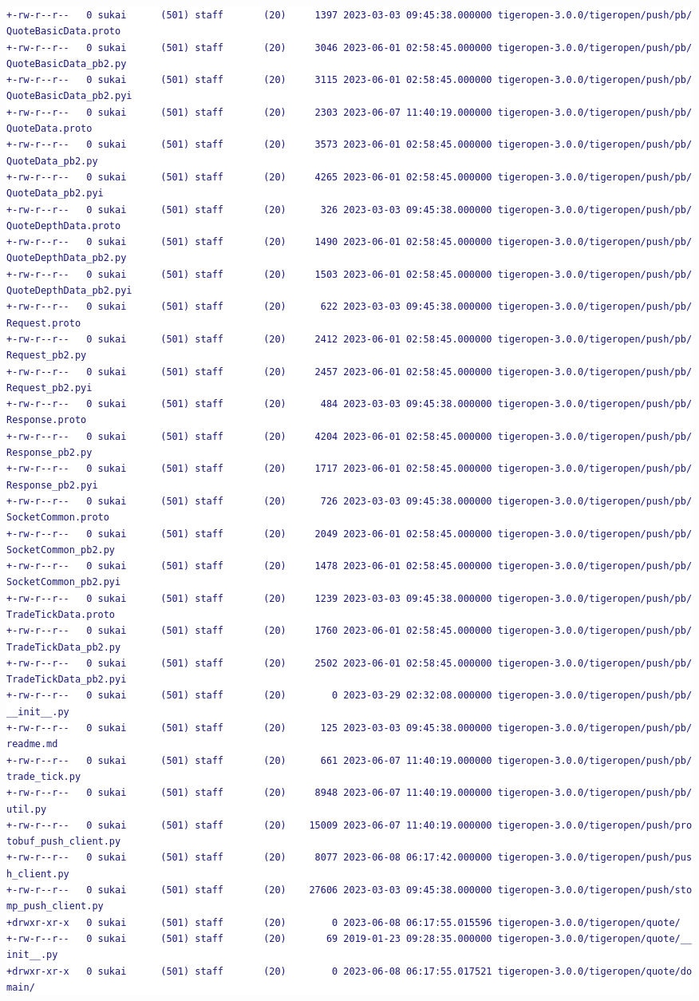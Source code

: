 ```diff
+-rw-r--r--   0 sukai      (501) staff       (20)     1397 2023-03-03 09:45:38.000000 tigeropen-3.0.0/tigeropen/push/pb/QuoteBasicData.proto
+-rw-r--r--   0 sukai      (501) staff       (20)     3046 2023-06-01 02:58:45.000000 tigeropen-3.0.0/tigeropen/push/pb/QuoteBasicData_pb2.py
+-rw-r--r--   0 sukai      (501) staff       (20)     3115 2023-06-01 02:58:45.000000 tigeropen-3.0.0/tigeropen/push/pb/QuoteBasicData_pb2.pyi
+-rw-r--r--   0 sukai      (501) staff       (20)     2303 2023-06-07 11:40:19.000000 tigeropen-3.0.0/tigeropen/push/pb/QuoteData.proto
+-rw-r--r--   0 sukai      (501) staff       (20)     3573 2023-06-01 02:58:45.000000 tigeropen-3.0.0/tigeropen/push/pb/QuoteData_pb2.py
+-rw-r--r--   0 sukai      (501) staff       (20)     4265 2023-06-01 02:58:45.000000 tigeropen-3.0.0/tigeropen/push/pb/QuoteData_pb2.pyi
+-rw-r--r--   0 sukai      (501) staff       (20)      326 2023-03-03 09:45:38.000000 tigeropen-3.0.0/tigeropen/push/pb/QuoteDepthData.proto
+-rw-r--r--   0 sukai      (501) staff       (20)     1490 2023-06-01 02:58:45.000000 tigeropen-3.0.0/tigeropen/push/pb/QuoteDepthData_pb2.py
+-rw-r--r--   0 sukai      (501) staff       (20)     1503 2023-06-01 02:58:45.000000 tigeropen-3.0.0/tigeropen/push/pb/QuoteDepthData_pb2.pyi
+-rw-r--r--   0 sukai      (501) staff       (20)      622 2023-03-03 09:45:38.000000 tigeropen-3.0.0/tigeropen/push/pb/Request.proto
+-rw-r--r--   0 sukai      (501) staff       (20)     2412 2023-06-01 02:58:45.000000 tigeropen-3.0.0/tigeropen/push/pb/Request_pb2.py
+-rw-r--r--   0 sukai      (501) staff       (20)     2457 2023-06-01 02:58:45.000000 tigeropen-3.0.0/tigeropen/push/pb/Request_pb2.pyi
+-rw-r--r--   0 sukai      (501) staff       (20)      484 2023-03-03 09:45:38.000000 tigeropen-3.0.0/tigeropen/push/pb/Response.proto
+-rw-r--r--   0 sukai      (501) staff       (20)     4204 2023-06-01 02:58:45.000000 tigeropen-3.0.0/tigeropen/push/pb/Response_pb2.py
+-rw-r--r--   0 sukai      (501) staff       (20)     1717 2023-06-01 02:58:45.000000 tigeropen-3.0.0/tigeropen/push/pb/Response_pb2.pyi
+-rw-r--r--   0 sukai      (501) staff       (20)      726 2023-03-03 09:45:38.000000 tigeropen-3.0.0/tigeropen/push/pb/SocketCommon.proto
+-rw-r--r--   0 sukai      (501) staff       (20)     2049 2023-06-01 02:58:45.000000 tigeropen-3.0.0/tigeropen/push/pb/SocketCommon_pb2.py
+-rw-r--r--   0 sukai      (501) staff       (20)     1478 2023-06-01 02:58:45.000000 tigeropen-3.0.0/tigeropen/push/pb/SocketCommon_pb2.pyi
+-rw-r--r--   0 sukai      (501) staff       (20)     1239 2023-03-03 09:45:38.000000 tigeropen-3.0.0/tigeropen/push/pb/TradeTickData.proto
+-rw-r--r--   0 sukai      (501) staff       (20)     1760 2023-06-01 02:58:45.000000 tigeropen-3.0.0/tigeropen/push/pb/TradeTickData_pb2.py
+-rw-r--r--   0 sukai      (501) staff       (20)     2502 2023-06-01 02:58:45.000000 tigeropen-3.0.0/tigeropen/push/pb/TradeTickData_pb2.pyi
+-rw-r--r--   0 sukai      (501) staff       (20)        0 2023-03-29 02:32:08.000000 tigeropen-3.0.0/tigeropen/push/pb/__init__.py
+-rw-r--r--   0 sukai      (501) staff       (20)      125 2023-03-03 09:45:38.000000 tigeropen-3.0.0/tigeropen/push/pb/readme.md
+-rw-r--r--   0 sukai      (501) staff       (20)      661 2023-06-07 11:40:19.000000 tigeropen-3.0.0/tigeropen/push/pb/trade_tick.py
+-rw-r--r--   0 sukai      (501) staff       (20)     8948 2023-06-07 11:40:19.000000 tigeropen-3.0.0/tigeropen/push/pb/util.py
+-rw-r--r--   0 sukai      (501) staff       (20)    15009 2023-06-07 11:40:19.000000 tigeropen-3.0.0/tigeropen/push/protobuf_push_client.py
+-rw-r--r--   0 sukai      (501) staff       (20)     8077 2023-06-08 06:17:42.000000 tigeropen-3.0.0/tigeropen/push/push_client.py
+-rw-r--r--   0 sukai      (501) staff       (20)    27606 2023-03-03 09:45:38.000000 tigeropen-3.0.0/tigeropen/push/stomp_push_client.py
+drwxr-xr-x   0 sukai      (501) staff       (20)        0 2023-06-08 06:17:55.015596 tigeropen-3.0.0/tigeropen/quote/
+-rw-r--r--   0 sukai      (501) staff       (20)       69 2019-01-23 09:28:35.000000 tigeropen-3.0.0/tigeropen/quote/__init__.py
+drwxr-xr-x   0 sukai      (501) staff       (20)        0 2023-06-08 06:17:55.017521 tigeropen-3.0.0/tigeropen/quote/domain/
```